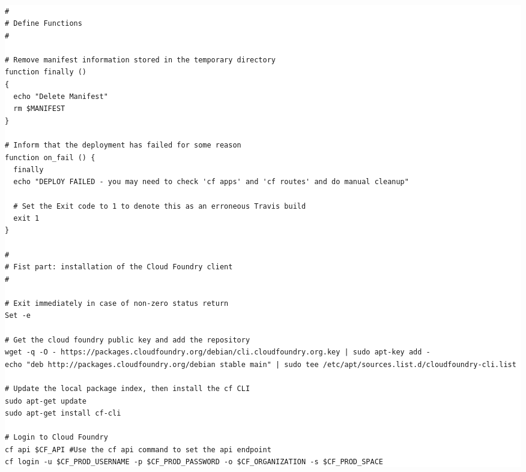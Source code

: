     #
    # Define Functions
    #

    # Remove manifest information stored in the temporary directory
    function finally ()
    {
      echo "Delete Manifest"
      rm $MANIFEST
    }

    # Inform that the deployment has failed for some reason
    function on_fail () {
      finally
      echo "DEPLOY FAILED - you may need to check 'cf apps' and 'cf routes' and do manual cleanup"
      
      # Set the Exit code to 1 to denote this as an erroneous Travis build
      exit 1 
    }
    
    #
    # Fist part: installation of the Cloud Foundry client
    #

    # Exit immediately in case of non-zero status return
    Set -e

    # Get the cloud foundry public key and add the repository
    wget -q -O - https://packages.cloudfoundry.org/debian/cli.cloudfoundry.org.key | sudo apt-key add -
    echo "deb http://packages.cloudfoundry.org/debian stable main" | sudo tee /etc/apt/sources.list.d/cloudfoundry-cli.list
    
    # Update the local package index, then install the cf CLI
    sudo apt-get update
    sudo apt-get install cf-cli
    
    # Login to Cloud Foundry
    cf api $CF_API #Use the cf api command to set the api endpoint
    cf login -u $CF_PROD_USERNAME -p $CF_PROD_PASSWORD -o $CF_ORGANIZATION -s $CF_PROD_SPACE
    